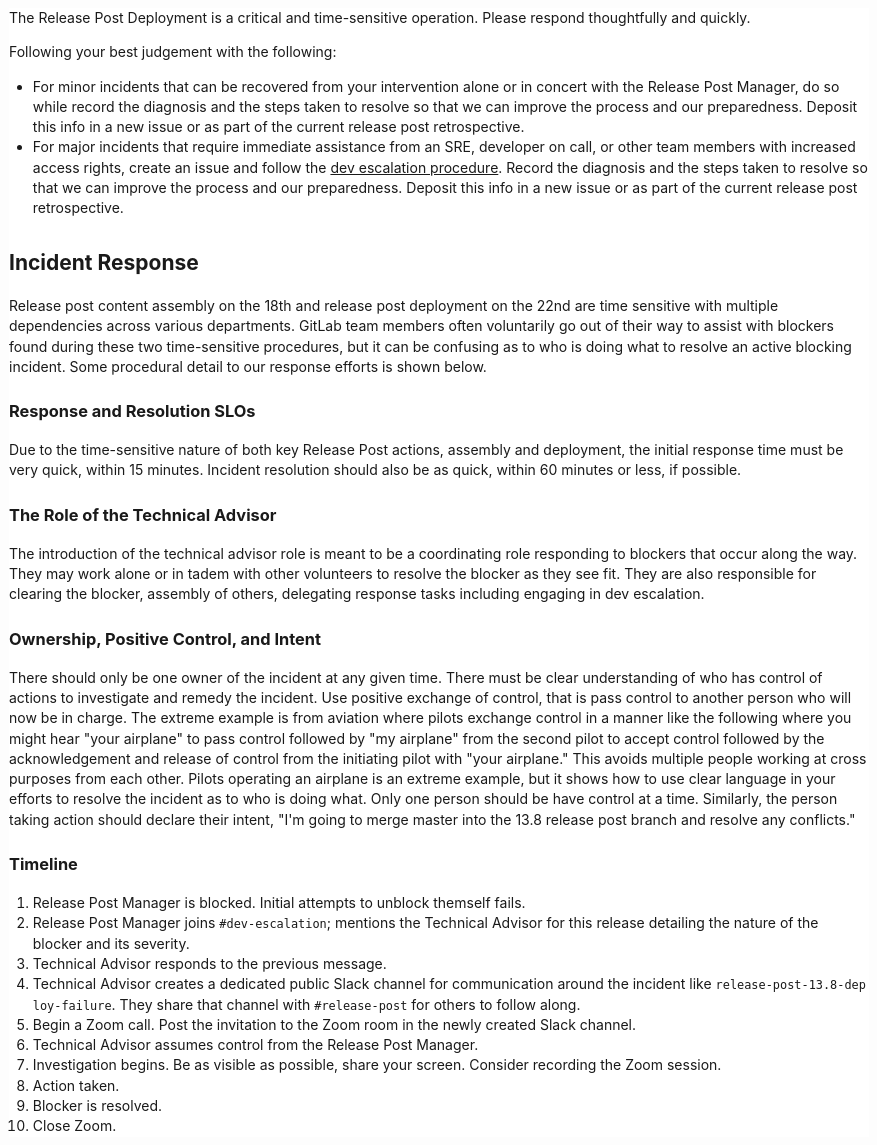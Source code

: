The Release Post Deployment is a critical and time-sensitive operation. Please respond thoughtfully and quickly.

Following your best judgement with the following:

- For minor incidents that can be recovered from your intervention alone or in concert with the Release Post Manager, do so while record the diagnosis and the steps taken to resolve so that we can improve the process and our preparedness. Deposit this info in a new issue or as part of the current release post retrospective.
- For major incidents that require immediate assistance from an SRE, developer on call, or other team members with increased access rights, create an issue and follow the [dev escalation procedure](https://about.gitlab.com/handbook/engineering/development/processes/Infra-Dev-Escalation/process.html#escalation-process). Record the diagnosis and the steps taken to resolve so that we can improve the process and our preparedness. Deposit this info in a new issue or as part of the current release post retrospective.

## Incident Response

Release post content assembly on the 18th and release post deployment on the 22nd are time sensitive with multiple dependencies across various departments. GitLab team members often voluntarily go out of their way to assist with blockers found during these two time-sensitive procedures, but it can be confusing as to who is doing what to resolve an active blocking incident. Some procedural detail to our response efforts is shown below.

### Response and Resolution SLOs
Due to the time-sensitive nature of both key Release Post actions, assembly and deployment, the initial response time must be very quick, within 15 minutes. Incident resolution should also be as quick, within 60 minutes or less, if possible.

### The Role of the Technical Advisor
The introduction of the technical advisor role is meant to be a coordinating role responding to blockers that occur along the way. They may work alone or in tadem with other volunteers to resolve the blocker as they see fit. They are also responsible for clearing the blocker, assembly of others, delegating response tasks including engaging in dev escalation.

### Ownership, Positive Control, and Intent
There should only be one owner of the incident at any given time. There must be clear understanding of who has control of actions to investigate and remedy the incident. Use positive exchange of control, that is pass control to another person who will now be in charge. The extreme example is from aviation where pilots exchange control in a manner like the following where you might hear "your airplane" to pass control followed by "my airplane" from the second pilot to accept control followed by the acknowledgement and release of control from the initiating pilot with "your airplane." This avoids multiple people working at cross purposes from each other. Pilots operating an airplane is an extreme example, but it shows how to use clear language in your efforts to resolve the incident as to who is doing what. Only one person should be have control at a time. Similarly, the person taking action should declare their intent, "I'm going to merge master into the 13.8 release post branch and resolve any conflicts."

### Timeline

1. Release Post Manager is blocked. Initial attempts to unblock themself fails.
2. Release Post Manager joins `#dev-escalation`; mentions the Technical Advisor for this release detailing the nature of the blocker and its severity.
3. Technical Advisor responds to the previous message.
4. Technical Advisor creates a dedicated public Slack channel for communication around the incident like `release-post-13.8-deploy-failure`. They share that channel with `#release-post` for others to follow along.
5. Begin a Zoom call. Post the invitation to the Zoom room in the newly created Slack channel.
6. Technical Advisor assumes control from the Release Post Manager.
7. Investigation begins. Be as visible as possible, share your screen. Consider recording the Zoom session.
8. Action taken.
9. Blocker is resolved.
10. Close Zoom.